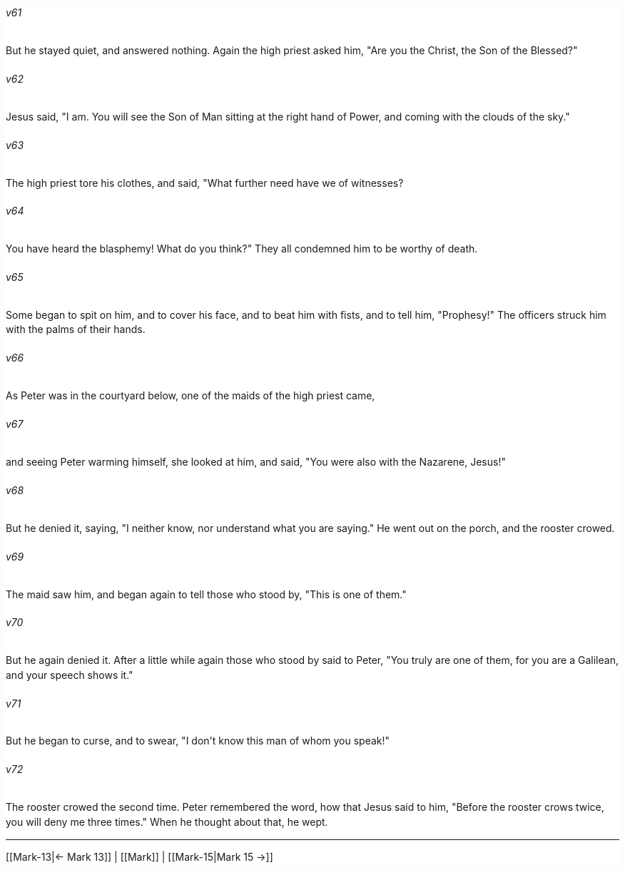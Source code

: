 ###### v61 
But he stayed quiet, and answered nothing. Again the high priest asked him, "Are you the Christ, the Son of the Blessed?" 

###### v62 
Jesus said, "I am. You will see the Son of Man sitting at the right hand of Power, and coming with the clouds of the sky." 

###### v63 
The high priest tore his clothes, and said, "What further need have we of witnesses? 

###### v64 
You have heard the blasphemy! What do you think?" They all condemned him to be worthy of death. 

###### v65 
Some began to spit on him, and to cover his face, and to beat him with fists, and to tell him, "Prophesy!" The officers struck him with the palms of their hands. 

###### v66 
As Peter was in the courtyard below, one of the maids of the high priest came, 

###### v67 
and seeing Peter warming himself, she looked at him, and said, "You were also with the Nazarene, Jesus!" 

###### v68 
But he denied it, saying, "I neither know, nor understand what you are saying." He went out on the porch, and the rooster crowed. 

###### v69 
The maid saw him, and began again to tell those who stood by, "This is one of them." 

###### v70 
But he again denied it. After a little while again those who stood by said to Peter, "You truly are one of them, for you are a Galilean, and your speech shows it." 

###### v71 
But he began to curse, and to swear, "I don't know this man of whom you speak!" 

###### v72 
The rooster crowed the second time. Peter remembered the word, how that Jesus said to him, "Before the rooster crows twice, you will deny me three times." When he thought about that, he wept.

***
[[Mark-13|← Mark 13]] | [[Mark]] | [[Mark-15|Mark 15 →]]
